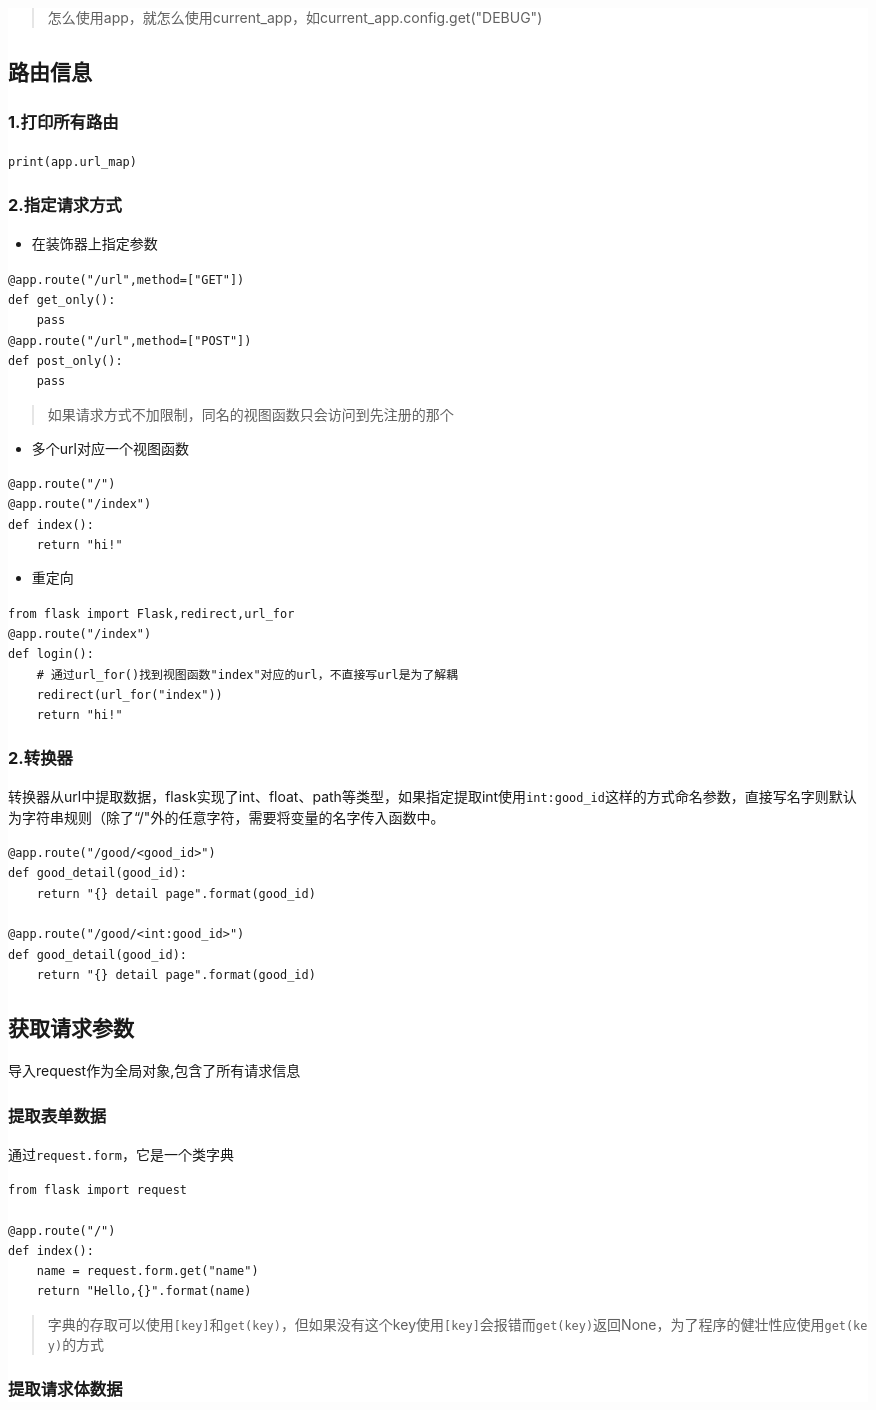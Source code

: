 >怎么使用app，就怎么使用current_app，如current_app.config.get("DEBUG")
## 路由信息
### 1.打印所有路由
```
print(app.url_map)
```
### 2.指定请求方式
-   在装饰器上指定参数
```
@app.route("/url",method=["GET"])
def get_only():
    pass
@app.route("/url",method=["POST"])
def post_only():
    pass
```
>如果请求方式不加限制，同名的视图函数只会访问到先注册的那个
-   多个url对应一个视图函数
```
@app.route("/")
@app.route("/index")
def index():
    return "hi!"
```
-   重定向
```
from flask import Flask,redirect,url_for
@app.route("/index")
def login():
    # 通过url_for()找到视图函数"index"对应的url，不直接写url是为了解耦
    redirect(url_for("index"))
    return "hi!"
```
### 2.转换器
转换器从url中提取数据，flask实现了int、float、path等类型，如果指定提取int使用`int:good_id`这样的方式命名参数，直接写名字则默认为字符串规则（除了“/"外的任意字符，需要将变量的名字传入函数中。
```
@app.route("/good/<good_id>")
def good_detail(good_id):
    return "{} detail page".format(good_id)

@app.route("/good/<int:good_id>")
def good_detail(good_id):
    return "{} detail page".format(good_id)
```

## 获取请求参数
导入request作为全局对象,包含了所有请求信息
### 提取表单数据
通过`request.form`，它是一个类字典
```
from flask import request

@app.route("/")
def index():
    name = request.form.get("name")
    return "Hello,{}".format(name)
```
>字典的存取可以使用`[key]`和`get(key)`，但如果没有这个key使用`[key]`会报错而`get(key)`返回None，为了程序的健壮性应使用`get(key)`的方式
### 提取请求体数据
```
```